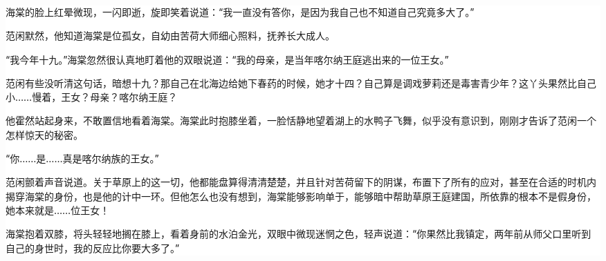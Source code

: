 海棠的脸上红晕微现，一闪即逝，旋即笑着说道：“我一直没有答你，是因为我自己也不知道自己究竟多大了。”

范闲默然，他知道海棠是位孤女，自幼由苦荷大师细心照料，抚养长大成人。

“我今年十九。”海棠忽然很认真地盯着他的双眼说道：“我的母亲，是当年喀尔纳王庭逃出来的一位王女。”

范闲有些没听清这句话，暗想十九？那自己在北海边给她下春药的时候，她才十四？自己算是调戏萝莉还是毒害青少年？这丫头果然比自己小……慢着，王女？母亲？喀尔纳王庭？

他霍然站起身来，不敢置信地看着海棠。海棠此时抱膝坐着，一脸恬静地望着湖上的水鸭子飞舞，似乎没有意识到，刚刚才告诉了范闲一个怎样惊天的秘密。

“你……是……真是喀尔纳族的王女。”

范闲颤着声音说道。关于草原上的这一切，他都能盘算得清清楚楚，并且针对苦荷留下的阴谋，布置下了所有的应对，甚至在合适的时机内揭穿海棠的身份，也是他的计中一环。但他怎么也没有想到，海棠能够影响单于，能够暗中帮助草原王庭建国，所依靠的根本不是假身份，她本来就是……位王女！

海棠抱着双膝，将头轻轻地搁在膝上，看着身前的水泊金光，双眼中微现迷惘之色，轻声说道：“你果然比我镇定，两年前从师父口里听到自己的身世时，我的反应比你要大多了。”

